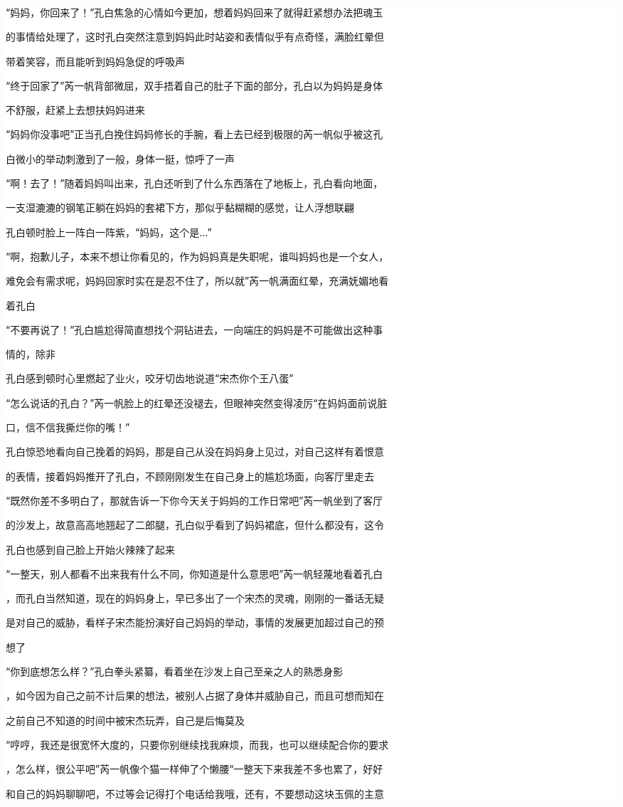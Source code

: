 “妈妈，你回来了！”孔白焦急的心情如今更加，想着妈妈回来了就得赶紧想办法把魂玉

的事情给处理了，这时孔白突然注意到妈妈此时站姿和表情似乎有点奇怪，满脸红晕但

带着笑容，而且能听到妈妈急促的呼吸声

“终于回家了”芮一帆背部微屈，双手捂着自己的肚子下面的部分，孔白以为妈妈是身体

不舒服，赶紧上去想扶妈妈进来

“妈妈你没事吧”正当孔白挽住妈妈修长的手腕，看上去已经到极限的芮一帆似乎被这孔

白微小的举动刺激到了一般，身体一挺，惊呼了一声

“啊！去了！”随着妈妈叫出来，孔白还听到了什么东西落在了地板上，孔白看向地面，

一支湿漉漉的钢笔正躺在妈妈的套裙下方，那似乎黏糊糊的感觉，让人浮想联翩

孔白顿时脸上一阵白一阵紫，“妈妈，这个是...”

“啊，抱歉儿子，本来不想让你看见的，作为妈妈真是失职呢，谁叫妈妈也是一个女人，

难免会有需求呢，妈妈回家时实在是忍不住了，所以就”芮一帆满面红晕，充满妩媚地看

着孔白

“不要再说了！”孔白尴尬得简直想找个洞钻进去，一向端庄的妈妈是不可能做出这种事

情的，除非

孔白感到顿时心里燃起了业火，咬牙切齿地说道“宋杰你个王八蛋”

“怎么说话的孔白？”芮一帆脸上的红晕还没褪去，但眼神突然变得凌厉“在妈妈面前说脏

口，信不信我撕烂你的嘴！”

孔白惊恐地看向自己挽着的妈妈，那是自己从没在妈妈身上见过，对自己这样有着恨意

的表情，接着妈妈推开了孔白，不顾刚刚发生在自己身上的尴尬场面，向客厅里走去

“既然你差不多明白了，那就告诉一下你今天关于妈妈的工作日常吧”芮一帆坐到了客厅

的沙发上，故意高高地翘起了二郎腿，孔白似乎看到了妈妈裙底，但什么都没有，这令

孔白也感到自己脸上开始火辣辣了起来

“一整天，别人都看不出来我有什么不同，你知道是什么意思吧”芮一帆轻蔑地看着孔白

，而孔白当然知道，现在的妈妈身上，早已多出了一个宋杰的灵魂，刚刚的一番话无疑

是对自己的威胁，看样子宋杰能扮演好自己妈妈的举动，事情的发展更加超过自己的预

想了

“你到底想怎么样？”孔白拳头紧纂，看着坐在沙发上自己至亲之人的熟悉身影

，如今因为自己之前不计后果的想法，被别人占据了身体并威胁自己，而且可想而知在

之前自己不知道的时间中被宋杰玩弄，自己是后悔莫及

“哼哼，我还是很宽怀大度的，只要你别继续找我麻烦，而我，也可以继续配合你的要求

，怎么样，很公平吧”芮一帆像个猫一样伸了个懒腰“一整天下来我差不多也累了，好好

和自己的妈妈聊聊吧，不过等会记得打个电话给我哦，还有，不要想动这块玉佩的主意
